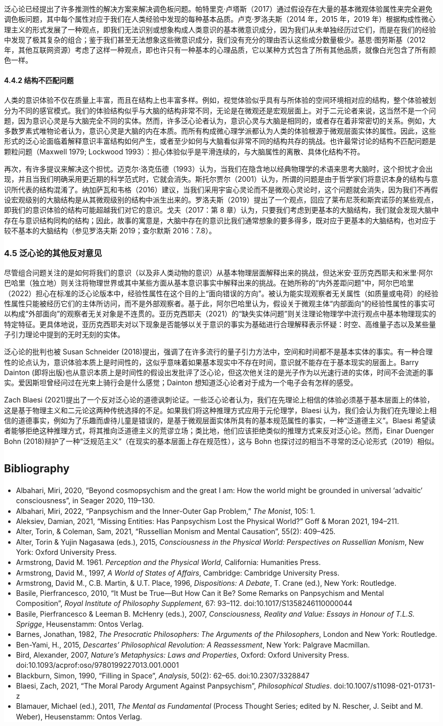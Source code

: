 泛心论已经提出了许多推测性的解决方案来解决调色板问题。帕特里克·卢塔斯（2017）通过假设存在大量的基本微观体验属性来完全避免调色板问题，其中每个属性对应于我们在人类经验中发现的每种基本品质。卢克·罗洛夫斯（2014 年，2015 年，2019 年）根据构成性微心理主义的形式发展了一种观点，即我们无法识别或想象构成人类意识的基本微意识成分，因为我们从未单独经历过它们，而是在我们的经验中发现了极其复杂的组合；鉴于我们甚至无法想象这些微意识成分，我们没有充分的理由否认这些成分数量极少。基思·图劳斯基（2012 年，其他互联网资源）考虑了这样一种观点，即也许只有一种基本的心理品质，它以某种方式包含了所有其他品质，就像白光包含了所有颜色一样。

#### 4.4.2 结构不匹配问题

人类的意识体验不仅在质量上丰富，而且在结构上也丰富多样。例如，视觉体验似乎具有与所体验的空间环境相对应的结构，整个体验被划分为不同的感官模式。我们的体验结构似乎与大脑的结构非常不同，无论是在微观还是宏观层面上。对于二元论者来说，这当然不是一个问题，因为意识心灵是与大脑完全不同的实体。然而，许多泛心论者认为，意识心灵与大脑是相同的，或者存在着非常密切的关系。例如，大多数罗素式唯物论者认为，意识心灵是大脑的内在本质。而所有构成微心理学派都认为人类的体验根源于微观层面实体的属性。因此，这些形式的泛心论面临着解释意识丰富结构如何产生，或者至少如何与大脑看似非常不同的结构共存的挑战。也许最常讨论的结构不匹配问题是颗粒问题（Maxwell 1979; Lockwood 1993）：担心体验似乎是平滑连续的，与大脑属性的离散、具体化结构不符。

再次，有许多提议来解决这个担忧。迈克尔·洛克伍德（1993）认为，当我们在隐含地以经典物理学的术语来思考大脑时，这个担忧才会出现，并且当我们明确采用更近期的科学范式时，它就会消失。斯托尔贾尔（2001）认为，所谓的问题是由于哲学家们将意识本身的结构与意识所代表的结构混淆了。纳加萨瓦和韦格（2016）建议，当我们采用宇宙心灵论而不是微观心灵论时，这个问题就会消失，因为我们不再假设宏观级别的大脑结构是从其微观级别的结构中派生出来的。罗洛夫斯（2019）提出了一个观点，回应了莱布尼茨和斯宾诺莎的某些观点，即我们的意识体验的结构可能超越我们对它的意识。戈夫（2017：第 8 章）认为，只要我们考虑到更基本的大脑结构，我们就会发现大脑中存在与意识结构同构的结构；因此，故事的寓意是，大脑中存在的意识比我们通常想象的要多得多，既对应于更基本的大脑结构，也对应于较不基本的大脑结构（参见罗洛夫斯 2019；查尔默斯 2016：7.8）。

### 4.5 泛心论的其他反对意见

尽管组合问题关注的是如何将我们的意识（以及非人类动物的意识）从基本物理层面解释出来的挑战，但达米安·亚历克西耶夫和米里·阿尔巴哈里（独立地）则关注将物理世界或其中某些方面从基本意识事实中解释出来的挑战。在她所称的“内外差距问题”中，阿尔巴哈里（2022）担心在标准的泛心论版本中，经验性属性在这个目的上“面向错误的方向”。被认为能实现观察者无关属性（如质量或电荷）的经验性属性只能被经历它们的主体所访问，而不是外部观察者。基于此，阿尔巴哈里认为，假设关于微观主体“内部面向”的经验性属性的事实可以构成“外部面向”的观察者无关对象是不连贯的。亚历克西耶夫（2021）的“缺失实体问题”则关注理论物理学中流行观点中基本物理现实的特定特征。更具体地说，亚历克西耶夫对以下现象是否能够以关于意识的事实为基础进行合理解释表示怀疑：时空、高维量子态以及某些量子引力理论中提到的无时无刻的实体。

泛心论的批判也被 Susan Schneider (2018)提出，强调了在许多流行的量子引力方法中，空间和时间都不是基本实体的事实。有一种合理性的论点认为，意识体验本质上是时间性的，这似乎意味着如果基本现实中不存在时间，意识就不能存在于基本现实的层面上。Barry Dainton (即将出版)也从意识本质上是时间性的假设出发批评了泛心论，但这次他关注的是光子作为以光速行进的实体，时间不会流逝的事实。爱因斯坦曾经问过在光束上骑行会是什么感觉；Dainton 想知道泛心论者对于成为一个电子会有怎样的感受。

Zach Blaesi (2021)提出了一个反对泛心论的道德讽刺论证。一些泛心论者认为，我们在先理论上相信的体验必须基于基本层面上的体验，这是基于物理主义和二元论这两种传统选择的不足。如果我们将这种推理方式应用于元伦理学，Blaesi 认为，我们会认为我们在先理论上相信的道德事实，例如为了乐趣而虐待儿童是错误的，是基于微观层面实体所具有的基本规范属性的事实，一种“泛道德主义”。Blaesi 希望读者能够拒绝这种推理方式，将其推向泛道德主义的荒谬立场；类比地，他们应该拒绝类似的推理方式来反对泛心论。然而，Einar Duenger Bohn (2018)辩护了一种“泛规范主义”（在现实的基本层面上存在规范性），这与 Bohn 也探讨过的相当不寻常的泛心论形式（2019）相似。

## Bibliography

* Albahari, Miri, 2020, “Beyond cosmopsychism and the great I am: How the world might be grounded in universal ‘advaitic’ consciousness”, in Seager 2020, 119–130.
* Albahari, Miri, 2022, “Panpsychism and the Inner-Outer Gap Problem,” *The Monist*, 105: 1.
* Aleksiev, Damian, 2021, “Missing Entities: Has Panpsychism Lost the Physical World?” Goff & Moran 2021, 194–211.
* Alter, Torin, & Coleman, Sam, 2021, “Russellian Monism and Mental Causation”, 55(2): 409–425.
* Alter, Torin & Yujin Nagasawa (eds.), 2015, *Consciousness in the Physical World: Perspectives on Russellian Monism*, New York: Oxford University Press.
* Armstrong, David M. 1961. *Perception and the Physical World*, California: Humanities Press.
* Armstrong, David M., 1997, *A World of States of Affairs*, Cambridge: Cambridge University Press.
* Armstrong, David M., C.B. Martin, & U.T. Place, 1996, *Dispositions: A Debate*, T. Crane (ed.), New York: Routledge.
* Basile, Pierfrancesco, 2010, “It Must be True—But How Can it Be? Some Remarks on Panpsychism and Mental Composition”, *Royal Institute of Philosophy Supplement*, 67: 93–112. doi:10.1017/S1358246110000044
* Basile, Pierfrancesco & Leeman B. McHenry (eds.), 2007, *Consciousness, Reality and Value: Essays in Honour of T.L.S. Sprigge*, Heusenstamm: Ontos Verlag.
* Barnes, Jonathan, 1982, *The Presocratic Philosophers: The Arguments of the Philosophers*, London and New York: Routledge.
* Ben-Yami, H., 2015, *Descartes’ Philosophical Revolution: A Reassessment*, New York: Palgrave Macmillan.
* Bird, Alexander, 2007, *Nature’s Metaphysics: Laws and Properties*, Oxford: Oxford University Press. doi:10.1093/acprof:oso/9780199227013.001.0001
* Blackburn, Simon, 1990, “Filling in Space”, *Analysis*, 50(2): 62–65. doi:10.2307/3328847
* Blaesi, Zach, 2021, “The Moral Parody Argument Against Panpsychism”, *Philosophical Studies*. doi:10.1007/s11098-021-01731-z
* Blamauer, Michael (ed.), 2011, *The Mental as Fundamental* (Process Thought Series; edited by N. Rescher, J. Seibt and M. Weber), Heusenstamm: Ontos Verlag.